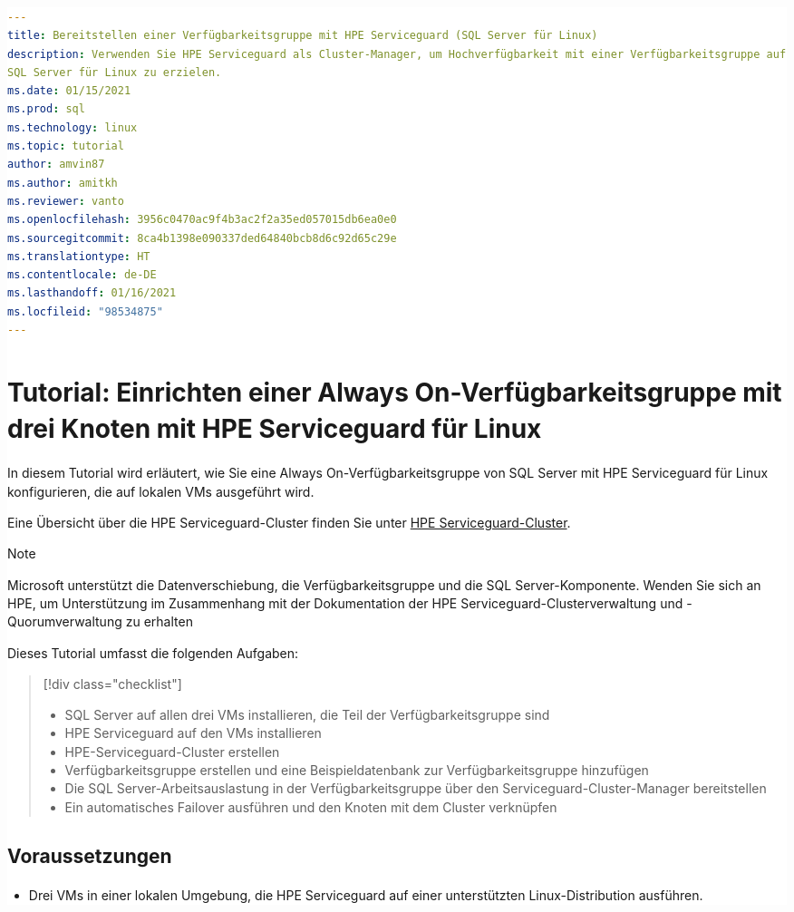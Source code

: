 ```yaml
---
title: Bereitstellen einer Verfügbarkeitsgruppe mit HPE Serviceguard (SQL Server für Linux)
description: Verwenden Sie HPE Serviceguard als Cluster-Manager, um Hochverfügbarkeit mit einer Verfügbarkeitsgruppe auf SQL Server für Linux zu erzielen.
ms.date: 01/15/2021
ms.prod: sql
ms.technology: linux
ms.topic: tutorial
author: amvin87
ms.author: amitkh
ms.reviewer: vanto
ms.openlocfilehash: 3956c0470ac9f4b3ac2f2a35ed057015db6ea0e0
ms.sourcegitcommit: 8ca4b1398e090337ded64840bcb8d6c92d65c29e
ms.translationtype: HT
ms.contentlocale: de-DE
ms.lasthandoff: 01/16/2021
ms.locfileid: "98534875"
---
```

# <a name="tutorial---setup-a-three-node-always-on-availability-group-with-hpe-serviceguard-for-linux"></a>Tutorial: Einrichten einer Always On-Verfügbarkeitsgruppe mit drei Knoten mit HPE Serviceguard für Linux 

In diesem Tutorial wird erläutert, wie Sie eine Always On-Verfügbarkeitsgruppe von SQL Server mit HPE Serviceguard für Linux konfigurieren, die auf lokalen VMs ausgeführt wird.

Eine Übersicht über die HPE Serviceguard-Cluster finden Sie unter [HPE Serviceguard-Cluster](https://h20195.www2.hpe.com/v2/GetPDF.aspx/c04154488.pdf).

> [!NOTE]
> Microsoft unterstützt die Datenverschiebung, die Verfügbarkeitsgruppe und die SQL Server-Komponente. Wenden Sie sich an HPE, um Unterstützung im Zusammenhang mit der Dokumentation der HPE Serviceguard-Clusterverwaltung und -Quorumverwaltung zu erhalten

Dieses Tutorial umfasst die folgenden Aufgaben:

> [!div class="checklist"]
> * SQL Server auf allen drei VMs installieren, die Teil der Verfügbarkeitsgruppe sind
> * HPE Serviceguard auf den VMs installieren
> * HPE-Serviceguard-Cluster erstellen
> * Verfügbarkeitsgruppe erstellen und eine Beispieldatenbank zur Verfügbarkeitsgruppe hinzufügen
> * Die SQL Server-Arbeitsauslastung in der Verfügbarkeitsgruppe über den Serviceguard-Cluster-Manager bereitstellen
> * Ein automatisches Failover ausführen und den Knoten mit dem Cluster verknüpfen

## <a name="prerequisites"></a>Voraussetzungen

* Drei VMs in einer lokalen Umgebung, die HPE Serviceguard auf einer unterstützten Linux-Distribution ausführen.
